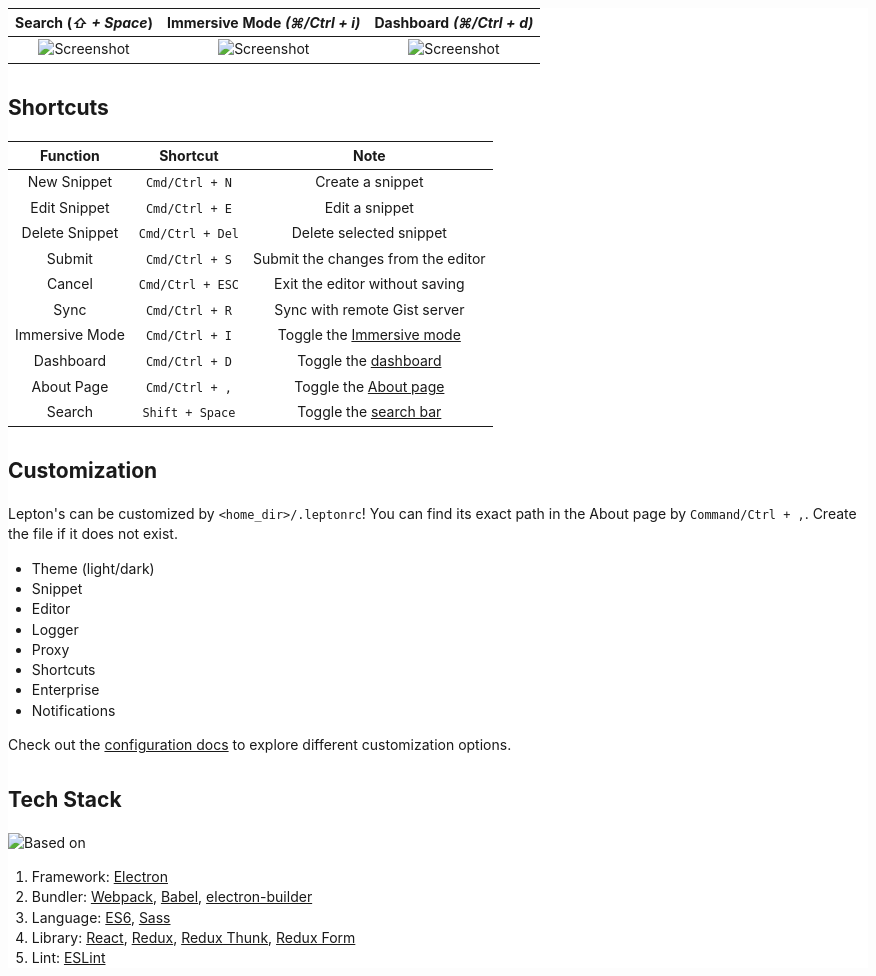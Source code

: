 |      Search (*⇧ + Space*)         |    Immersive Mode *(⌘/Ctrl + i)*    | Dashboard *(⌘/Ctrl + d)* |
| :-------------:| :-----:| :-----: |
| ![Screenshot](./docs/img/portfolio/search_bar.png) | ![Screenshot](./docs/img/portfolio/immersive.png) | ![Screenshot](./docs/img/portfolio/dashboard.png)


## Shortcuts
| Function       | Shortcut       |  Note     |
| :------------: |:-------------: |:-----:|
| New Snippet    | `Cmd/Ctrl + N` | Create a snippet      |
| Edit Snippet   | `Cmd/Ctrl + E` | Edit a snippet      |
| Delete Snippet   | `Cmd/Ctrl + Del` | Delete selected snippet      |
| Submit         | `Cmd/Ctrl + S` | Submit the changes from the editor      |
| Cancel         | `Cmd/Ctrl + ESC` | Exit the editor without saving   |
| Sync           | `Cmd/Ctrl + R` | Sync with remote Gist server   |
| Immersive Mode | `Cmd/Ctrl + I` |  Toggle the [Immersive mode](https://github.com/hackjutsu/Lepton/blob/master/docs/img/portfolio/immersive.png)    |
| Dashboard      | `Cmd/Ctrl + D` |  Toggle the [dashboard](https://github.com/hackjutsu/Lepton/blob/master/docs/img/portfolio/dashboard.png)     |
| About Page     | `Cmd/Ctrl + ,` |  Toggle the [About page](https://github.com/hackjutsu/Lepton/blob/dev/docs/img/portfolio/about.png)    |
| Search         | `Shift + Space`|  Toggle the [search bar](https://github.com/hackjutsu/Lepton/blob/master/docs/img/portfolio/search_bar.png)    |

## Customization
Lepton's can be customized by `<home_dir>/.leptonrc`! You can find its exact path in the About page by `Command/Ctrl + ,`. Create the file if it does not exist.

- Theme (light/dark)
- Snippet
- Editor
- Logger
- Proxy
- Shortcuts
- Enterprise
- Notifications

Check out the [configuration docs](https://github.com/hackjutsu/Lepton/wiki/Configuration) to explore different customization options.

## Tech Stack
![Based on](./docs/img/erb-logo.png)

1. Framework: [Electron](http://electron.atom.io/)
2. Bundler: [Webpack](http://webpack.github.io/docs/), [Babel](https://babeljs.io), [electron-builder](https://github.com/electron-userland/electron-builder)
3. Language: [ES6](https://babeljs.io/docs/learn-es2015/), [Sass](http://sass-lang.com/)
4. Library: [React](https://facebook.github.io/react/), [Redux](https://github.com/reactjs/redux), [Redux Thunk](https://github.com/gaearon/redux-thunk), [Redux Form](http://redux-form.com/)
5. Lint: [ESLint](http://eslint.org/)
